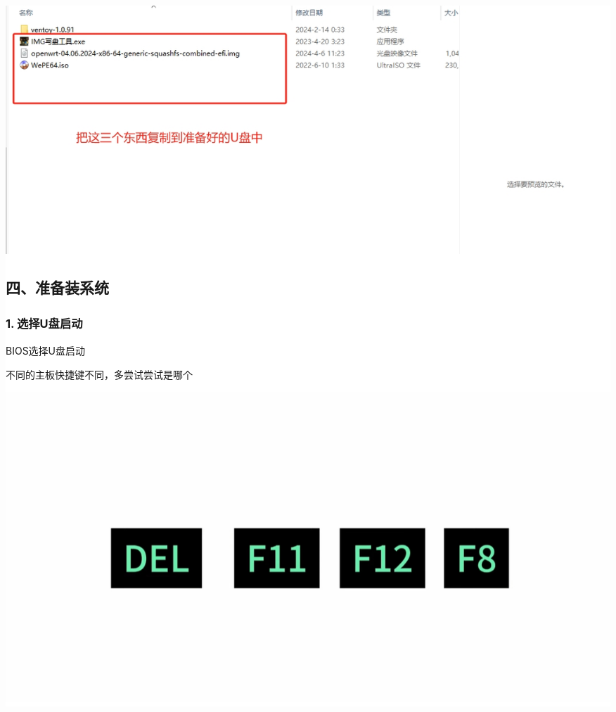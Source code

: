 ![](/images/posts/other/软路由小盒子部署OpenWRT/11.png)

## 四、准备装系统

### 1. 选择U盘启动

BIOS选择U盘启动

不同的主板快捷键不同，多尝试尝试是哪个

![](/images/posts/other/软路由小盒子部署OpenWRT/12.png)
